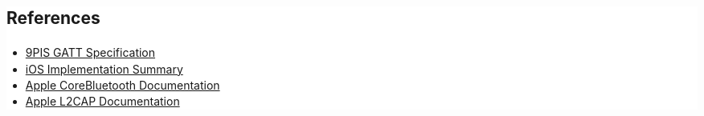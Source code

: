 ## References

- [9PIS GATT Specification](9PIS_GATT_SPECIFICATION.md)
- [iOS Implementation Summary](IOS_IMPL_SUMMARY.md)
- [Apple CoreBluetooth Documentation](https://developer.apple.com/documentation/corebluetooth)
- [Apple L2CAP Documentation](https://developer.apple.com/documentation/corebluetooth/cbl2cappsm)
